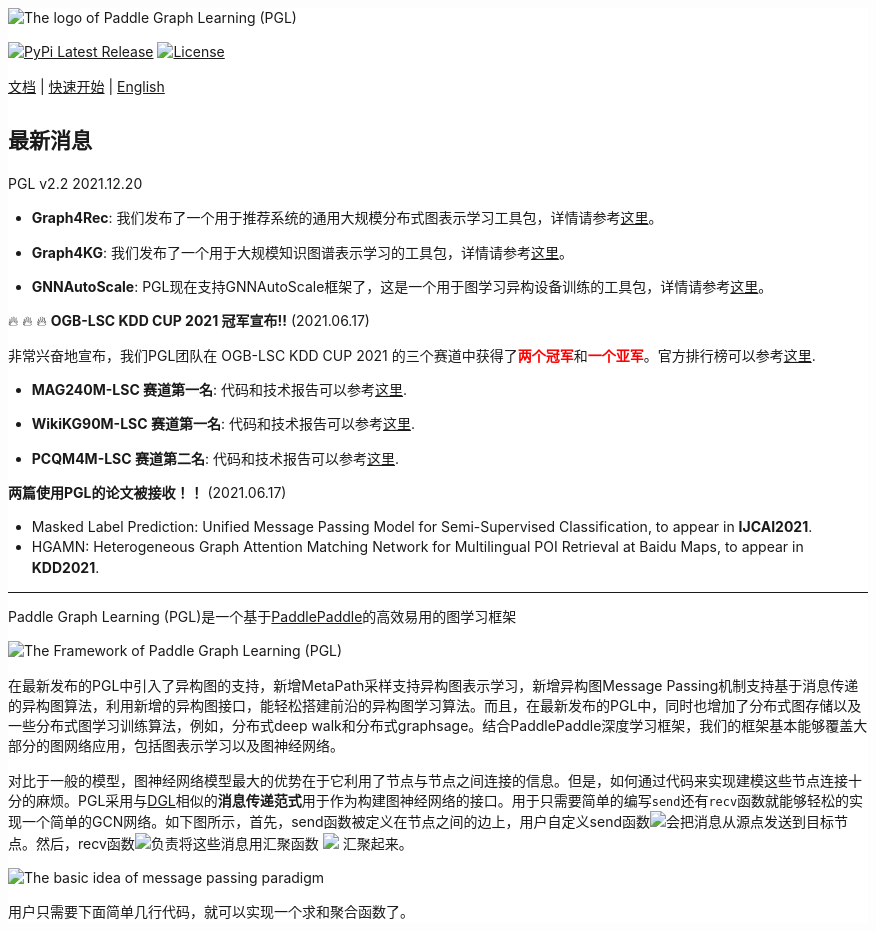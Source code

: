 <img src="./docs/source/_static/logo.png" alt="The logo of Paddle Graph Learning (PGL)" width="320">

[![PyPi Latest Release](https://img.shields.io/pypi/v/pgl.svg)](https://pypi.org/project/pgl/)
[![License](https://img.shields.io/badge/License-Apache%202.0-blue.svg)](./LICENSE)

[文档](https://pgl.readthedocs.io/en/latest/) | [快速开始](https://pgl.readthedocs.io/en/latest/quick_start/instruction.html) | [English](./README.md)

## 最新消息

PGL v2.2 2021.12.20

- **Graph4Rec**: 我们发布了一个用于推荐系统的通用大规模分布式图表示学习工具包，详情请参考[这里](./apps/Graph4Rec)。

- **Graph4KG**: 我们发布了一个用于大规模知识图谱表示学习的工具包，详情请参考[这里](./apps/Graph4KG)。

- **GNNAutoScale**: PGL现在支持GNNAutoScale框架了，这是一个用于图学习异构设备训练的工具包，详情请参考[这里](./apps/GNNAutoScale)。


&#x1F525; &#x1F525; &#x1F525; **OGB-LSC KDD CUP 2021 冠军宣布!!**  (2021.06.17)

非常兴奋地宣布，我们PGL团队在 OGB-LSC KDD CUP 2021 的三个赛道中获得了<font color=Red>**两个冠军**</font>和<font color=Red>**一个亚军**</font>。官方排行榜可以参考[这里](https://ogb.stanford.edu/kddcup2021/results/).


- **MAG240M-LSC 赛道第一名**: 代码和技术报告可以参考[这里](./examples/kddcup2021/MAG240M/r_unimp).

- **WikiKG90M-LSC 赛道第一名**: 代码和技术报告可以参考[这里](./examples/kddcup2021/WikiKG90M).

- **PCQM4M-LSC 赛道第二名**: 代码和技术报告可以参考[这里](./examples/kddcup2021/PCQM4M).

**两篇使用PGL的论文被接收！！** (2021.06.17)

- Masked Label Prediction: Unified Message Passing Model for Semi-Supervised Classification, to appear in **IJCAI2021**.
- HGAMN: Heterogeneous Graph Attention Matching Network for Multilingual POI Retrieval at Baidu Maps, to appear in **KDD2021**.


------

Paddle Graph Learning (PGL)是一个基于[PaddlePaddle](https://github.com/PaddlePaddle/Paddle)的高效易用的图学习框架

<img src="./docs/source/_static/framework_of_pgl.png" alt="The Framework of Paddle Graph Learning (PGL)" width="800">

在最新发布的PGL中引入了异构图的支持，新增MetaPath采样支持异构图表示学习，新增异构图Message Passing机制支持基于消息传递的异构图算法，利用新增的异构图接口，能轻松搭建前沿的异构图学习算法。而且，在最新发布的PGL中，同时也增加了分布式图存储以及一些分布式图学习训练算法，例如，分布式deep walk和分布式graphsage。结合PaddlePaddle深度学习框架，我们的框架基本能够覆盖大部分的图网络应用，包括图表示学习以及图神经网络。


对比于一般的模型，图神经网络模型最大的优势在于它利用了节点与节点之间连接的信息。但是，如何通过代码来实现建模这些节点连接十分的麻烦。PGL采用与[DGL](https://github.com/dmlc/dgl)相似的**消息传递范式**用于作为构建图神经网络的接口。用于只需要简单的编写```send```还有```recv```函数就能够轻松的实现一个简单的GCN网络。如下图所示，首先，send函数被定义在节点之间的边上，用户自定义send函数![](http://latex.codecogs.com/gif.latex?\\phi^e)会把消息从源点发送到目标节点。然后，recv函数![](http://latex.codecogs.com/gif.latex?\\phi^v)负责将这些消息用汇聚函数 ![](http://latex.codecogs.com/gif.latex?\\oplus) 汇聚起来。

<img src="./docs/source/_static/message_passing_paradigm.png" alt="The basic idea of message passing paradigm" width="800">

用户只需要下面简单几行代码，就可以实现一个求和聚合函数了。
